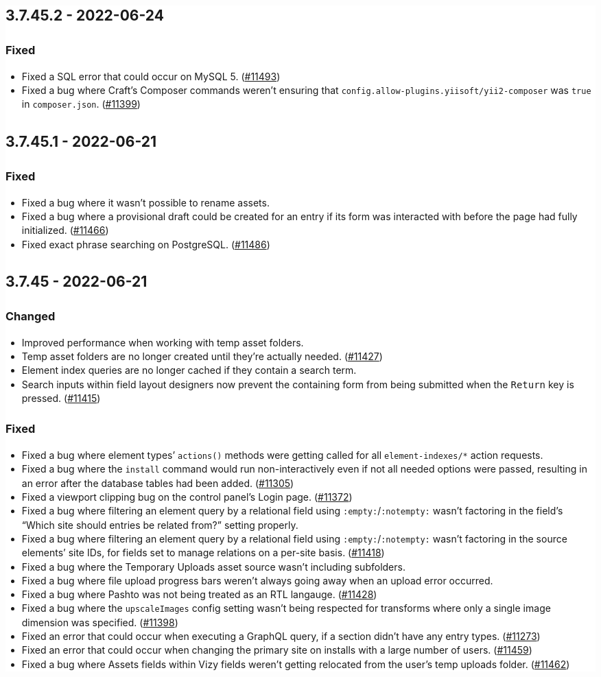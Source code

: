 ## 3.7.45.2 - 2022-06-24

### Fixed
- Fixed a SQL error that could occur on MySQL 5. ([#11493](https://github.com/craftcms/cms/issues/11493))
- Fixed a bug where Craft’s Composer commands weren’t ensuring that `config.allow-plugins.yiisoft/yii2-composer` was `true` in `composer.json`. ([#11399](https://github.com/craftcms/cms/issues/11399))

## 3.7.45.1 - 2022-06-21

### Fixed
- Fixed a bug where it wasn’t possible to rename assets.
- Fixed a bug where a provisional draft could be created for an entry if its form was interacted with before the page had fully initialized. ([#11466](https://github.com/craftcms/cms/issues/11466))
- Fixed exact phrase searching on PostgreSQL. ([#11486](https://github.com/craftcms/cms/issues/11486))

## 3.7.45 - 2022-06-21

### Changed
- Improved performance when working with temp asset folders.
- Temp asset folders are no longer created until they’re actually needed. ([#11427](https://github.com/craftcms/cms/issues/11427))
- Element index queries are no longer cached if they contain a search term.
- Search inputs within field layout designers now prevent the containing form from being submitted when the <kbd>Return</kbd> key is pressed. ([#11415](https://github.com/craftcms/cms/discussions/11415))

### Fixed
- Fixed a bug where element types’ `actions()` methods were getting called for all `element-indexes/*` action requests.
- Fixed a bug where the `install` command would run non-interactively even if not all needed options were passed, resulting in an error after the database tables had been added. ([#11305](https://github.com/craftcms/cms/issues/11305))
- Fixed a viewport clipping bug on the control panel’s Login page. ([#11372](https://github.com/craftcms/cms/pull/11372))
- Fixed a bug where filtering an element query by a relational field using `:empty:`/`:notempty:` wasn’t factoring in the field’s “Which site should entries be related from?” setting properly.
- Fixed a bug where filtering an element query by a relational field using `:empty:`/`:notempty:` wasn’t factoring in the source elements’ site IDs, for fields set to manage relations on a per-site basis. ([#11418](https://github.com/craftcms/cms/issues/11418))
- Fixed a bug where the Temporary Uploads asset source wasn’t including subfolders.
- Fixed a bug where file upload progress bars weren’t always going away when an upload error occurred.
- Fixed a bug where Pashto was not being treated as an RTL langauge. ([#11428](https://github.com/craftcms/cms/issues/11428))
- Fixed a bug where the `upscaleImages` config setting wasn’t being respected for transforms where only a single image dimension was specified. ([#11398](https://github.com/craftcms/cms/issues/11398))
- Fixed an error that could occur when executing a GraphQL query, if a section didn’t have any entry types. ([#11273](https://github.com/craftcms/cms/issues/11273))
- Fixed an error that could occur when changing the primary site on installs with a large number of users. ([#11459](https://github.com/craftcms/cms/issues/11459))
- Fixed a bug where Assets fields within Vizy fields weren’t getting relocated from the user’s temp uploads folder. ([#11462](https://github.com/craftcms/cms/issues/11462))
